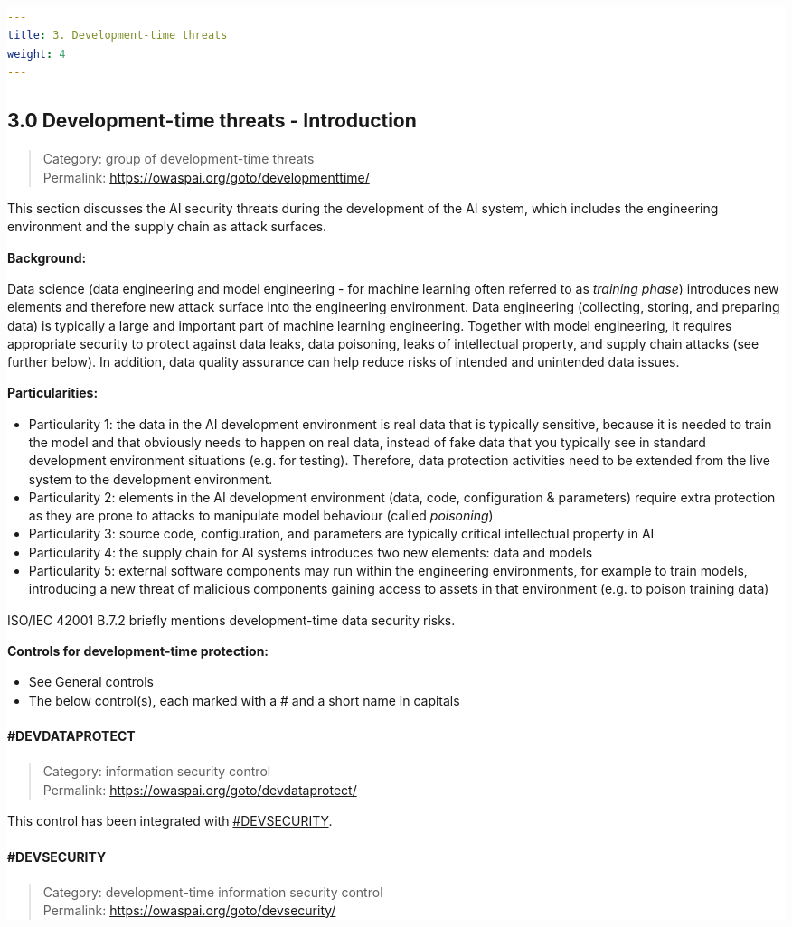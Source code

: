 ```yaml
---
title: 3. Development-time threats
weight: 4
---
```

## 3.0 Development-time threats - Introduction
> Category: group of development-time threats  
> Permalink: https://owaspai.org/goto/developmenttime/

This section discusses the AI security threats during the development of the AI system, which includes the engineering environment and the supply chain as attack surfaces.

**Background:**

Data science (data engineering and model engineering - for machine learning often referred to as _training phase_) introduces new elements and therefore new attack surface into the engineering environment. Data engineering (collecting, storing, and preparing data) is typically a large and important part of machine learning engineering. Together with model engineering, it requires appropriate security to protect against data leaks, data poisoning, leaks of intellectual property, and supply chain attacks (see further below). In addition, data quality assurance can help reduce risks of intended and unintended data issues.

**Particularities:**

- Particularity 1: the data in the AI development environment is real data that is typically sensitive, because it is needed to train the model and that obviously needs to happen on real data, instead of fake data that you typically see in standard development environment situations (e.g. for testing). Therefore, data protection activities need to be extended from the live system to the development environment.
- Particularity 2: elements in the AI development environment (data, code, configuration & parameters) require extra protection as they are prone to attacks to manipulate model behaviour (called _poisoning_)
- Particularity 3: source code, configuration, and parameters are typically critical intellectual property in AI
- Particularity 4: the supply chain for AI systems introduces two new elements: data and models
- Particularity 5: external software components may run within the engineering environments, for example to train models, introducing a new threat of malicious components gaining access to assets in that environment (e.g. to poison training data)

ISO/IEC 42001 B.7.2 briefly mentions development-time data security risks.

**Controls for development-time protection:**

- See [General controls](/goto/generalcontrols/)
- The below control(s), each marked with a # and a short name in capitals

#### #DEVDATAPROTECT
> Category: information security control  
> Permalink: https://owaspai.org/goto/devdataprotect/

This control has been integrated with [#DEVSECURITY](/goto/devsecurity/).

#### #DEVSECURITY
> Category: development-time information security control  
> Permalink: https://owaspai.org/goto/devsecurity/
 